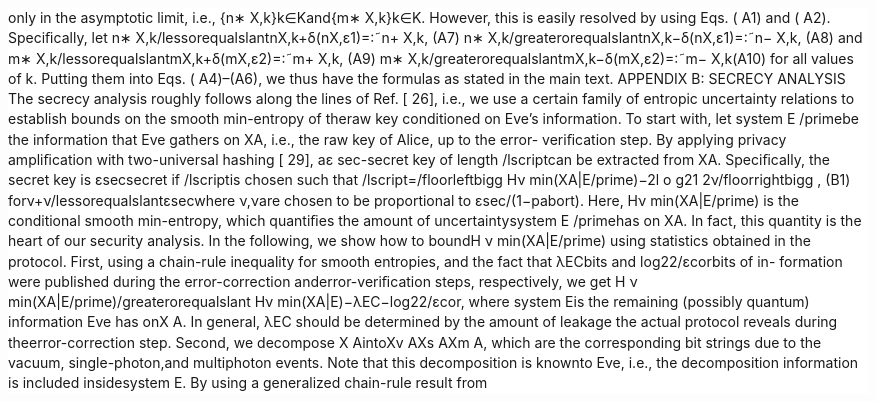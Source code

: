 only in the asymptotic limit, i.e., {n∗
X,k}k∈Kand{m∗
X,k}k∈K.
However, this is easily resolved by using Eqs. ( A1) and ( A2).
Speciﬁcally, let
n∗
X,k/lessorequalslantnX,k+δ(nX,ε1)=:˜n+
X,k, (A7)
n∗
X,k/greaterorequalslantnX,k−δ(nX,ε1)=:˜n−
X,k, (A8)
and
m∗
X,k/lessorequalslantmX,k+δ(mX,ε2)=:˜m+
X,k, (A9)
m∗
X,k/greaterorequalslantmX,k−δ(mX,ε2)=:˜m−
X,k(A10)
for all values of k. Putting them into Eqs. ( A4)–(A6), we thus
have the formulas as stated in the main text.
APPENDIX B: SECRECY ANALYSIS
The secrecy analysis roughly follows along the lines of
Ref. [ 26], i.e., we use a certain family of entropic uncertainty
relations to establish bounds on the smooth min-entropy of theraw key conditioned on Eve’s information.
To start with, let system E
/primebe the information that Eve
gathers on XA, i.e., the raw key of Alice, up to the error-
veriﬁcation step. By applying privacy ampliﬁcation with two-universal hashing [ 29], aε
sec-secret key of length /lscriptcan be
extracted from XA. Speciﬁcally, the secret key is εsecsecret if
/lscriptis chosen such that
/lscript=/floorleftbigg
Hν
min(XA|E/prime)−2l o g21
2ν/floorrightbigg
, (B1)
forν+ν/lessorequalslantεsecwhere ν,νare chosen to be proportional to
εsec/(1−pabort). Here, Hν
min(XA|E/prime) is the conditional smooth
min-entropy, which quantiﬁes the amount of uncertaintysystem E
/primehas on XA. In fact, this quantity is the heart of
our security analysis. In the following, we show how to boundH
ν
min(XA|E/prime) using statistics obtained in the protocol.
First, using a chain-rule inequality for smooth entropies,
and the fact that λECbits and log22/εcorbits of in-
formation were published during the error-correction anderror-veriﬁcation steps, respectively, we get H
ν
min(XA|E/prime)/greaterorequalslant
Hν
min(XA|E)−λEC−log22/εcor, where system Eis the
remaining (possibly quantum) information Eve has onX
A. In general, λEC should be determined by the
amount of leakage the actual protocol reveals during theerror-correction step.
Second, we decompose X
AintoXv
AXs
AXm
A, which are the
corresponding bit strings due to the vacuum, single-photon,and multiphoton events. Note that this decomposition is knownto Eve, i.e., the decomposition information is included insidesystem E. By using a generalized chain-rule result from